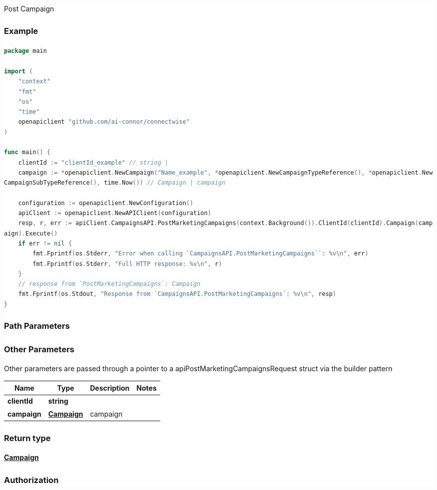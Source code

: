 Post Campaign

### Example

```go
package main

import (
	"context"
	"fmt"
	"os"
    "time"
	openapiclient "github.com/ai-connor/connectwise"
)

func main() {
	clientId := "clientId_example" // string | 
	campaign := *openapiclient.NewCampaign("Name_example", *openapiclient.NewCampaignTypeReference(), *openapiclient.NewCampaignSubTypeReference(), time.Now()) // Campaign | campaign

	configuration := openapiclient.NewConfiguration()
	apiClient := openapiclient.NewAPIClient(configuration)
	resp, r, err := apiClient.CampaignsAPI.PostMarketingCampaigns(context.Background()).ClientId(clientId).Campaign(campaign).Execute()
	if err != nil {
		fmt.Fprintf(os.Stderr, "Error when calling `CampaignsAPI.PostMarketingCampaigns``: %v\n", err)
		fmt.Fprintf(os.Stderr, "Full HTTP response: %v\n", r)
	}
	// response from `PostMarketingCampaigns`: Campaign
	fmt.Fprintf(os.Stdout, "Response from `CampaignsAPI.PostMarketingCampaigns`: %v\n", resp)
}
```

### Path Parameters



### Other Parameters

Other parameters are passed through a pointer to a apiPostMarketingCampaignsRequest struct via the builder pattern


Name | Type | Description  | Notes
------------- | ------------- | ------------- | -------------
 **clientId** | **string** |  | 
 **campaign** | [**Campaign**](Campaign.md) | campaign | 

### Return type

[**Campaign**](Campaign.md)

### Authorization
